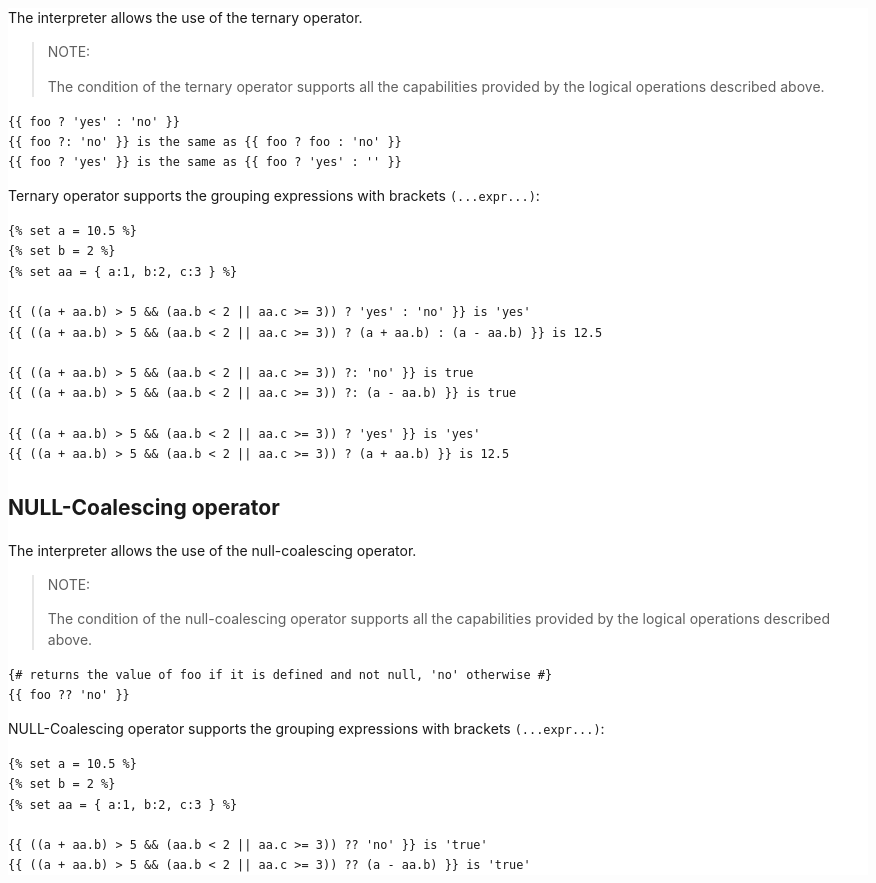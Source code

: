 The interpreter allows the use of the ternary operator.

>
> NOTE:
>
> The condition of the ternary operator supports all the capabilities provided by the logical operations described above.
>

```twig
{{ foo ? 'yes' : 'no' }}
{{ foo ?: 'no' }} is the same as {{ foo ? foo : 'no' }}
{{ foo ? 'yes' }} is the same as {{ foo ? 'yes' : '' }}
```

Ternary operator supports the grouping expressions with brackets ``` (...expr...) ```:
```twig
{% set a = 10.5 %}
{% set b = 2 %}
{% set aa = { a:1, b:2, c:3 } %}

{{ ((a + aa.b) > 5 && (aa.b < 2 || aa.c >= 3)) ? 'yes' : 'no' }} is 'yes'
{{ ((a + aa.b) > 5 && (aa.b < 2 || aa.c >= 3)) ? (a + aa.b) : (a - aa.b) }} is 12.5

{{ ((a + aa.b) > 5 && (aa.b < 2 || aa.c >= 3)) ?: 'no' }} is true
{{ ((a + aa.b) > 5 && (aa.b < 2 || aa.c >= 3)) ?: (a - aa.b) }} is true

{{ ((a + aa.b) > 5 && (aa.b < 2 || aa.c >= 3)) ? 'yes' }} is 'yes'
{{ ((a + aa.b) > 5 && (aa.b < 2 || aa.c >= 3)) ? (a + aa.b) }} is 12.5
```

## NULL-Coalescing operator

The interpreter allows the use of the null-coalescing operator.

>
> NOTE:
>
> The condition of the null-coalescing operator supports all the capabilities provided by the logical operations described above.
>

```twig
{# returns the value of foo if it is defined and not null, 'no' otherwise #}
{{ foo ?? 'no' }}
```

NULL-Coalescing operator supports the grouping expressions with brackets ``` (...expr...) ```:
```twig
{% set a = 10.5 %}
{% set b = 2 %}
{% set aa = { a:1, b:2, c:3 } %}

{{ ((a + aa.b) > 5 && (aa.b < 2 || aa.c >= 3)) ?? 'no' }} is 'true'
{{ ((a + aa.b) > 5 && (aa.b < 2 || aa.c >= 3)) ?? (a - aa.b) }} is 'true'
```
